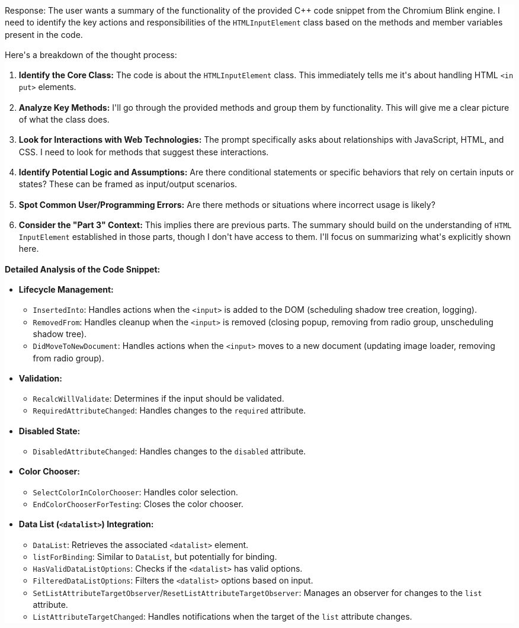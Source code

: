 Response:
The user wants a summary of the functionality of the provided C++ code snippet from the Chromium Blink engine. I need to identify the key actions and responsibilities of the `HTMLInputElement` class based on the methods and member variables present in the code.

Here's a breakdown of the thought process:

1. **Identify the Core Class:** The code is about the `HTMLInputElement` class. This immediately tells me it's about handling HTML `<input>` elements.

2. **Analyze Key Methods:** I'll go through the provided methods and group them by functionality. This will give me a clear picture of what the class does.

3. **Look for Interactions with Web Technologies:** The prompt specifically asks about relationships with JavaScript, HTML, and CSS. I need to look for methods that suggest these interactions.

4. **Identify Potential Logic and Assumptions:**  Are there conditional statements or specific behaviors that rely on certain inputs or states?  These can be framed as input/output scenarios.

5. **Spot Common User/Programming Errors:** Are there methods or situations where incorrect usage is likely?

6. **Consider the "Part 3" Context:** This implies there are previous parts. The summary should build on the understanding of `HTMLInputElement` established in those parts, though I don't have access to them. I'll focus on summarizing what's explicitly shown here.

**Detailed Analysis of the Code Snippet:**

* **Lifecycle Management:**
    * `InsertedInto`: Handles actions when the `<input>` is added to the DOM (scheduling shadow tree creation, logging).
    * `RemovedFrom`: Handles cleanup when the `<input>` is removed (closing popup, removing from radio group, unscheduling shadow tree).
    * `DidMoveToNewDocument`: Handles actions when the `<input>` moves to a new document (updating image loader, removing from radio group).

* **Validation:**
    * `RecalcWillValidate`: Determines if the input should be validated.
    * `RequiredAttributeChanged`: Handles changes to the `required` attribute.

* **Disabled State:**
    * `DisabledAttributeChanged`: Handles changes to the `disabled` attribute.

* **Color Chooser:**
    * `SelectColorInColorChooser`: Handles color selection.
    * `EndColorChooserForTesting`: Closes the color chooser.

* **Data List (`<datalist>`) Integration:**
    * `DataList`: Retrieves the associated `<datalist>` element.
    * `listForBinding`: Similar to `DataList`, but potentially for binding.
    * `HasValidDataListOptions`: Checks if the `<datalist>` has valid options.
    * `FilteredDataListOptions`: Filters the `<datalist>` options based on input.
    * `SetListAttributeTargetObserver`/`ResetListAttributeTargetObserver`: Manages an observer for changes to the `list` attribute.
    * `ListAttributeTargetChanged`: Handles notifications when the target of the `list` attribute changes.
